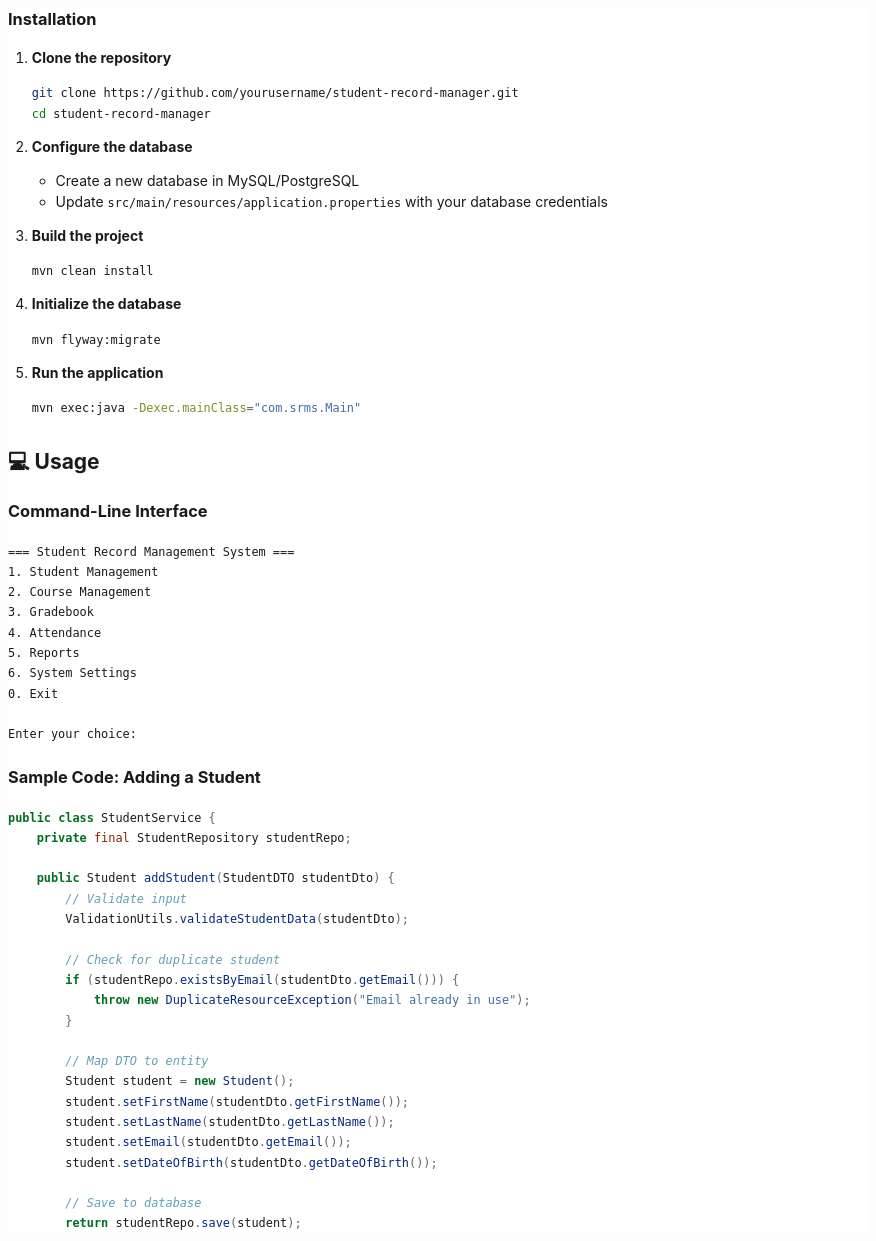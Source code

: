 ### Installation

1. **Clone the repository**
   ```bash
   git clone https://github.com/yourusername/student-record-manager.git
   cd student-record-manager
   ```

2. **Configure the database**
   - Create a new database in MySQL/PostgreSQL
   - Update `src/main/resources/application.properties` with your database credentials

3. **Build the project**
   ```bash
   mvn clean install
   ```

4. **Initialize the database**
   ```bash
   mvn flyway:migrate
   ```

5. **Run the application**
   ```bash
   mvn exec:java -Dexec.mainClass="com.srms.Main"
   ```

## 💻 Usage

### Command-Line Interface
```
=== Student Record Management System ===
1. Student Management
2. Course Management
3. Gradebook
4. Attendance
5. Reports
6. System Settings
0. Exit

Enter your choice: 
```

### Sample Code: Adding a Student
```java
public class StudentService {
    private final StudentRepository studentRepo;
    
    public Student addStudent(StudentDTO studentDto) {
        // Validate input
        ValidationUtils.validateStudentData(studentDto);
        
        // Check for duplicate student
        if (studentRepo.existsByEmail(studentDto.getEmail())) {
            throw new DuplicateResourceException("Email already in use");
        }
        
        // Map DTO to entity
        Student student = new Student();
        student.setFirstName(studentDto.getFirstName());
        student.setLastName(studentDto.getLastName());
        student.setEmail(studentDto.getEmail());
        student.setDateOfBirth(studentDto.getDateOfBirth());
        
        // Save to database
        return studentRepo.save(student);
```